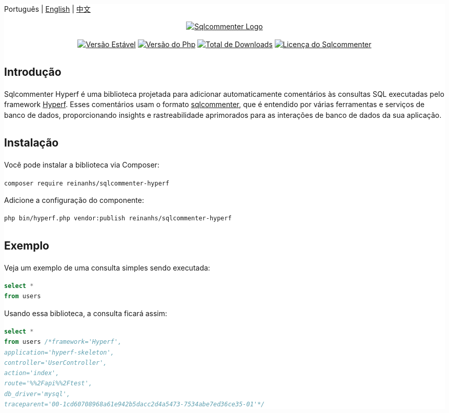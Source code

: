 Português | [English](./README.md) | [中文](./README-CN.md)

<p align="center"><a href="https://google.github.io/sqlcommenter/" target="_blank" rel="noopener noreferrer"><img src="https://i.imgur.com/pkcyYLU.png" alt="Sqlcommenter Logo"></a></p>

<p align="center">
  <a href="https://github.com/reinanhs/sqlcommenter-hyperf/releases"><img src="https://poser.pugx.org/reinanhs/sqlcommenter-hyperf/v/stable" alt="Versão Estável"></a>
  <a href="https://www.php.net"><img src="https://img.shields.io/badge/php-%3E=8.1-brightgreen.svg?maxAge=2592000" alt="Versão do Php"></a>
  <a href="https://packagist.org/packages/reinanhs/sqlcommenter-hyperf"><img src="https://poser.pugx.org/reinanhs/sqlcommenter-hyperf/downloads" alt="Total de Downloads"></a>
  <a href="https://github.com/reinanhs/sqlcommenter-hyperf/blob/main/LICENSE"><img src="https://img.shields.io/github/license/reinanhs/sqlcommenter-hyperf.svg?maxAge=2592000" alt="Licença do Sqlcommenter"></a>
</p>

## Introdução

Sqlcommenter Hyperf é uma biblioteca projetada para adicionar automaticamente comentários às consultas SQL executadas pelo
framework [Hyperf](https://github.com/hyperf/hyperf). Esses comentários usam o formato
[sqlcommenter](https://google.github.io/sqlcommenter/), que é entendido por várias ferramentas e serviços de banco de dados,
proporcionando insights e rastreabilidade aprimorados para as interações de banco de dados da sua aplicação.

## Instalação

Você pode instalar a biblioteca via Composer:

```shell
composer require reinanhs/sqlcommenter-hyperf
```

Adicione a configuração do componente:

```shell
php bin/hyperf.php vendor:publish reinanhs/sqlcommenter-hyperf
```

## Exemplo

Veja um exemplo de uma consulta simples sendo executada:

```sql
select *
from users
```

Usando essa biblioteca, a consulta ficará assim:

```sql
select *
from users /*framework='Hyperf',
application='hyperf-skeleton',
controller='UserController',
action='index',
route='%%2Fapi%%2Ftest',
db_driver='mysql',
traceparent='00-1cd60708968a61e942b5dacc2d4a5473-7534abe7ed36ce35-01'*/
```
